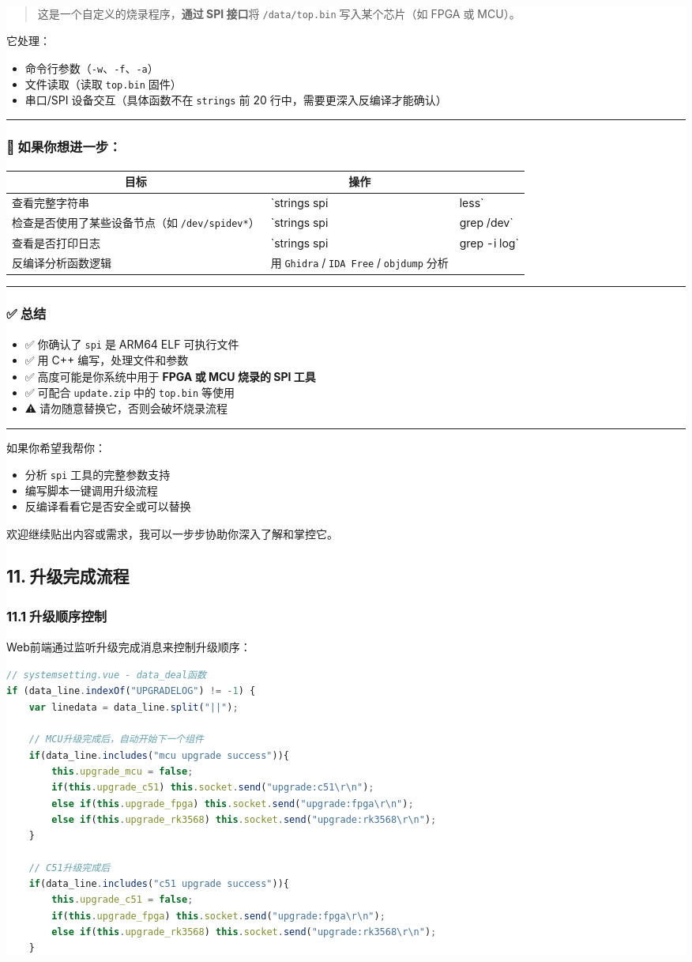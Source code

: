 > 这是一个自定义的烧录程序，**通过 SPI 接口**将 `/data/top.bin` 写入某个芯片（如 FPGA 或 MCU）。

它处理：

* 命令行参数（`-w`、`-f`、`-a`）
* 文件读取（读取 `top.bin` 固件）
* 串口/SPI 设备交互（具体函数不在 `strings` 前 20 行中，需要更深入反编译才能确认）

---

### 🧰 如果你想进一步：

| 目标                              | 操作                                     |               |
| ------------------------------- | -------------------------------------- | ------------- |
| 查看完整字符串                         | \`strings spi                          | less\`        |
| 检查是否使用了某些设备节点（如 `/dev/spidev*`） | \`strings spi                          | grep /dev\`   |
| 查看是否打印日志                        | \`strings spi                          | grep -i log\` |
| 反编译分析函数逻辑                       | 用 `Ghidra` / `IDA Free` / `objdump` 分析 |               |

---

### ✅ 总结

* ✅ 你确认了 `spi` 是 ARM64 ELF 可执行文件
* ✅ 用 C++ 编写，处理文件和参数
* ✅ 高度可能是你系统中用于 **FPGA 或 MCU 烧录的 SPI 工具**
* ✅ 可配合 `update.zip` 中的 `top.bin` 等使用
* ⚠️ 请勿随意替换它，否则会破坏烧录流程

---

如果你希望我帮你：

* 分析 `spi` 工具的完整参数支持
* 编写脚本一键调用升级流程
* 反编译看看它是否安全或可以替换

欢迎继续贴出内容或需求，我可以一步步协助你深入了解和掌控它。


## 11. 升级完成流程

### 11.1 升级顺序控制

Web前端通过监听升级完成消息来控制升级顺序：

```javascript
// systemsetting.vue - data_deal函数
if (data_line.indexOf("UPGRADELOG") != -1) {
    var linedata = data_line.split("||");
    
    // MCU升级完成后，自动开始下一个组件
    if(data_line.includes("mcu upgrade success")){
        this.upgrade_mcu = false;
        if(this.upgrade_c51) this.socket.send("upgrade:c51\r\n");
        else if(this.upgrade_fpga) this.socket.send("upgrade:fpga\r\n");
        else if(this.upgrade_rk3568) this.socket.send("upgrade:rk3568\r\n");
    }
    
    // C51升级完成后
    if(data_line.includes("c51 upgrade success")){
        this.upgrade_c51 = false;
        if(this.upgrade_fpga) this.socket.send("upgrade:fpga\r\n");
        else if(this.upgrade_rk3568) this.socket.send("upgrade:rk3568\r\n");
    }
```